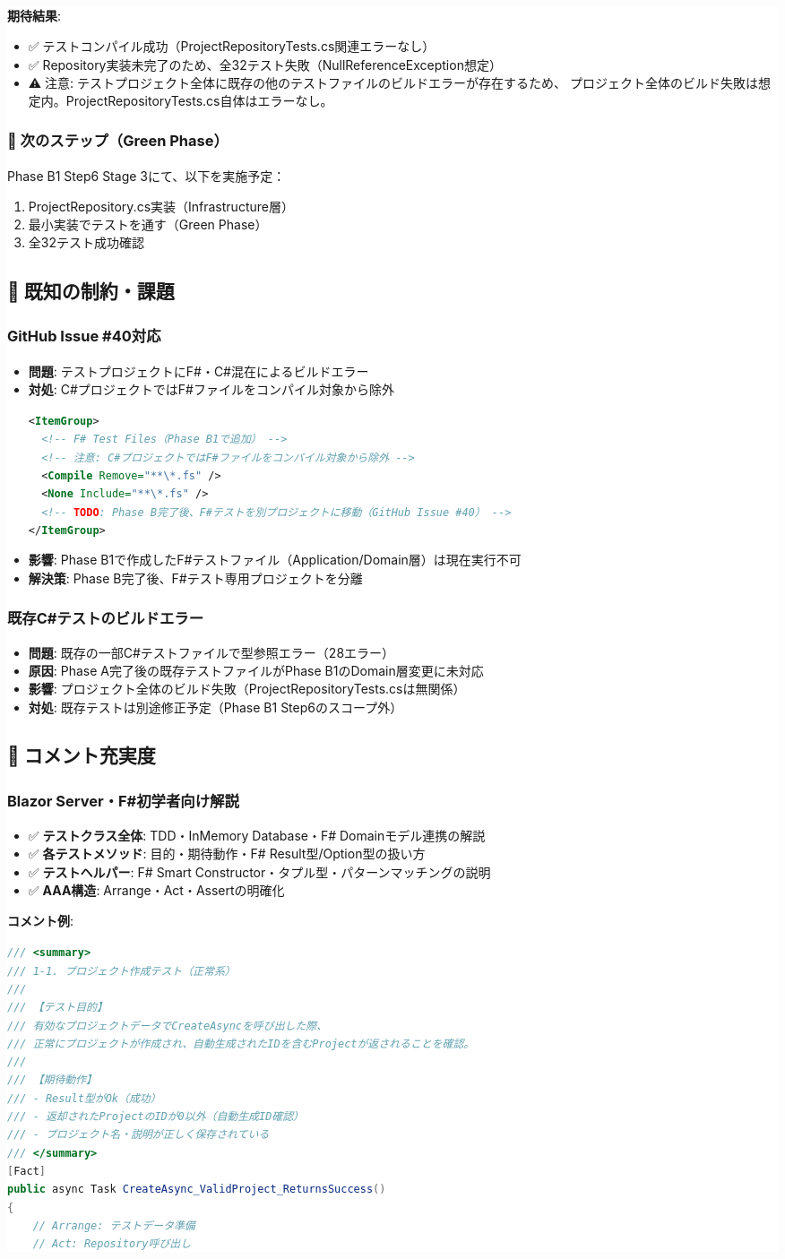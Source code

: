 **期待結果**:
- ✅ テストコンパイル成功（ProjectRepositoryTests.cs関連エラーなし）
- ✅ Repository実装未完了のため、全32テスト失敗（NullReferenceException想定）
- ⚠️ 注意: テストプロジェクト全体に既存の他のテストファイルのビルドエラーが存在するため、
  プロジェクト全体のビルド失敗は想定内。ProjectRepositoryTests.cs自体はエラーなし。

### 🔄 次のステップ（Green Phase）
Phase B1 Step6 Stage 3にて、以下を実施予定：
1. ProjectRepository.cs実装（Infrastructure層）
2. 最小実装でテストを通す（Green Phase）
3. 全32テスト成功確認

## 🚨 既知の制約・課題

### GitHub Issue #40対応
- **問題**: テストプロジェクトにF#・C#混在によるビルドエラー
- **対処**: C#プロジェクトではF#ファイルをコンパイル対象から除外
  ```xml
  <ItemGroup>
    <!-- F# Test Files（Phase B1で追加） -->
    <!-- 注意: C#プロジェクトではF#ファイルをコンパイル対象から除外 -->
    <Compile Remove="**\*.fs" />
    <None Include="**\*.fs" />
    <!-- TODO: Phase B完了後、F#テストを別プロジェクトに移動（GitHub Issue #40） -->
  </ItemGroup>
  ```
- **影響**: Phase B1で作成したF#テストファイル（Application/Domain層）は現在実行不可
- **解決策**: Phase B完了後、F#テスト専用プロジェクトを分離

### 既存C#テストのビルドエラー
- **問題**: 既存の一部C#テストファイルで型参照エラー（28エラー）
- **原因**: Phase A完了後の既存テストファイルがPhase B1のDomain層変更に未対応
- **影響**: プロジェクト全体のビルド失敗（ProjectRepositoryTests.csは無関係）
- **対処**: 既存テストは別途修正予定（Phase B1 Step6のスコープ外）

## 📝 コメント充実度

### Blazor Server・F#初学者向け解説
- ✅ **テストクラス全体**: TDD・InMemory Database・F# Domainモデル連携の解説
- ✅ **各テストメソッド**: 目的・期待動作・F# Result型/Option型の扱い方
- ✅ **テストヘルパー**: F# Smart Constructor・タプル型・パターンマッチングの説明
- ✅ **AAA構造**: Arrange・Act・Assertの明確化

**コメント例**:
```csharp
/// <summary>
/// 1-1. プロジェクト作成テスト（正常系）
///
/// 【テスト目的】
/// 有効なプロジェクトデータでCreateAsyncを呼び出した際、
/// 正常にプロジェクトが作成され、自動生成されたIDを含むProjectが返されることを確認。
///
/// 【期待動作】
/// - Result型がOk（成功）
/// - 返却されたProjectのIDが0以外（自動生成ID確認）
/// - プロジェクト名・説明が正しく保存されている
/// </summary>
[Fact]
public async Task CreateAsync_ValidProject_ReturnsSuccess()
{
    // Arrange: テストデータ準備
    // Act: Repository呼び出し
```